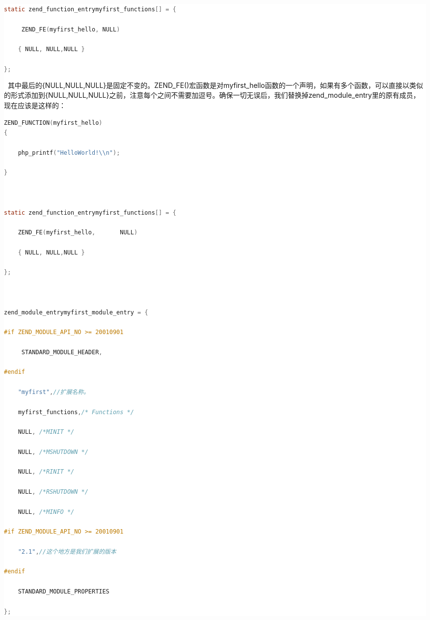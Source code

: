 ```c
static zend_function_entrymyfirst_functions[] = {

     ZEND_FE(myfirst_hello, NULL)

    { NULL, NULL,NULL }

};
```

  其中最后的{NULL,NULL,NULL}是固定不变的。ZEND_FE()宏函数是对myfirst_hello函数的一个声明，如果有多个函数，可以直接以类似的形式添加到{NULL,NULL,NULL}之前，注意每个之间不需要加逗号。确保一切无误后，我们替换掉zend_module_entry里的原有成员，现在应该是这样的：  

```c
ZEND_FUNCTION(myfirst_hello)
{

    php_printf("HelloWorld!\\n");

}

 

static zend_function_entrymyfirst_functions[] = {

    ZEND_FE(myfirst_hello,       NULL)

    { NULL, NULL,NULL }

};

 

zend_module_entrymyfirst_module_entry = {

#if ZEND_MODULE_API_NO >= 20010901

     STANDARD_MODULE_HEADER,

#endif

    "myfirst",//扩展名称。

    myfirst_functions,/* Functions */

    NULL, /*MINIT */

    NULL, /*MSHUTDOWN */

    NULL, /*RINIT */

    NULL, /*RSHUTDOWN */

    NULL, /*MINFO */

#if ZEND_MODULE_API_NO >= 20010901

    "2.1",//这个地方是我们扩展的版本

#endif

    STANDARD_MODULE_PROPERTIES

};

```